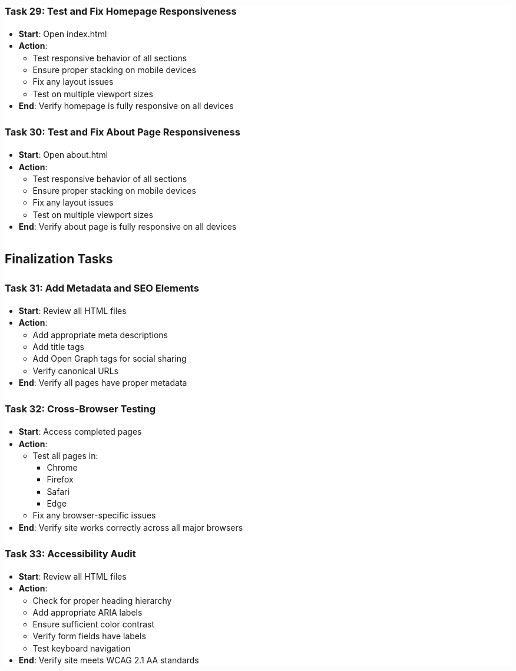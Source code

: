 ### Task 29: Test and Fix Homepage Responsiveness
- **Start**: Open index.html
- **Action**: 
  - Test responsive behavior of all sections
  - Ensure proper stacking on mobile devices
  - Fix any layout issues
  - Test on multiple viewport sizes
- **End**: Verify homepage is fully responsive on all devices

### Task 30: Test and Fix About Page Responsiveness
- **Start**: Open about.html
- **Action**: 
  - Test responsive behavior of all sections
  - Ensure proper stacking on mobile devices
  - Fix any layout issues
  - Test on multiple viewport sizes
- **End**: Verify about page is fully responsive on all devices

## Finalization Tasks

### Task 31: Add Metadata and SEO Elements
- **Start**: Review all HTML files
- **Action**: 
  - Add appropriate meta descriptions
  - Add title tags
  - Add Open Graph tags for social sharing
  - Verify canonical URLs
- **End**: Verify all pages have proper metadata

### Task 32: Cross-Browser Testing
- **Start**: Access completed pages
- **Action**: 
  - Test all pages in:
    - Chrome
    - Firefox
    - Safari
    - Edge
  - Fix any browser-specific issues
- **End**: Verify site works correctly across all major browsers

### Task 33: Accessibility Audit
- **Start**: Review all HTML files
- **Action**: 
  - Check for proper heading hierarchy
  - Add appropriate ARIA labels
  - Ensure sufficient color contrast
  - Verify form fields have labels
  - Test keyboard navigation
- **End**: Verify site meets WCAG 2.1 AA standards

